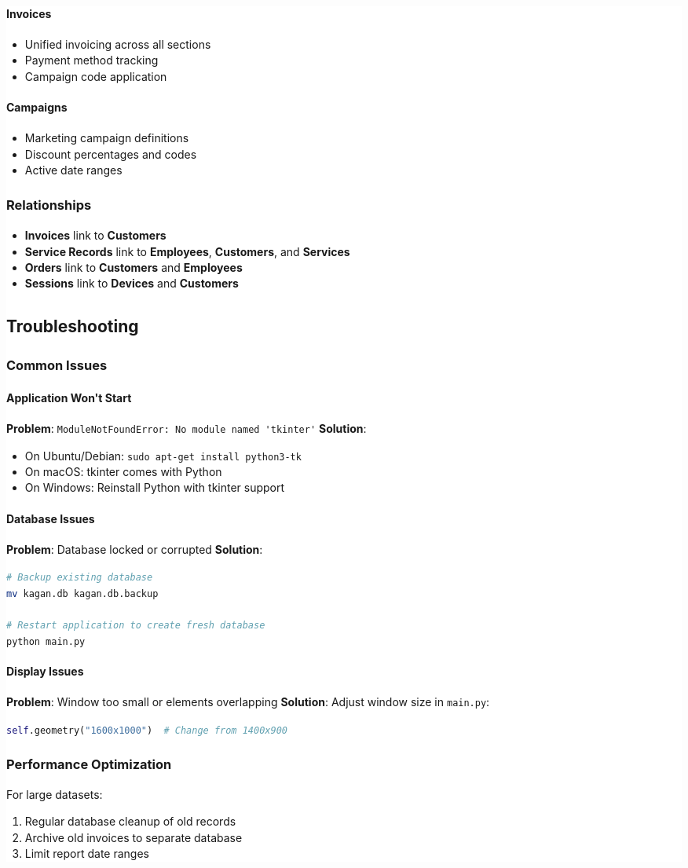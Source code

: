 #### Invoices
- Unified invoicing across all sections
- Payment method tracking
- Campaign code application

#### Campaigns
- Marketing campaign definitions
- Discount percentages and codes
- Active date ranges

### Relationships
- **Invoices** link to **Customers**
- **Service Records** link to **Employees**, **Customers**, and **Services**
- **Orders** link to **Customers** and **Employees**
- **Sessions** link to **Devices** and **Customers**

## Troubleshooting

### Common Issues

#### Application Won't Start
**Problem**: `ModuleNotFoundError: No module named 'tkinter'`
**Solution**: 
- On Ubuntu/Debian: `sudo apt-get install python3-tk`
- On macOS: tkinter comes with Python
- On Windows: Reinstall Python with tkinter support

#### Database Issues
**Problem**: Database locked or corrupted
**Solution**:
```bash
# Backup existing database
mv kagan.db kagan.db.backup

# Restart application to create fresh database
python main.py
```

#### Display Issues
**Problem**: Window too small or elements overlapping
**Solution**: Adjust window size in `main.py`:
```python
self.geometry("1600x1000")  # Change from 1400x900
```

### Performance Optimization

For large datasets:
1. Regular database cleanup of old records
2. Archive old invoices to separate database
3. Limit report date ranges
